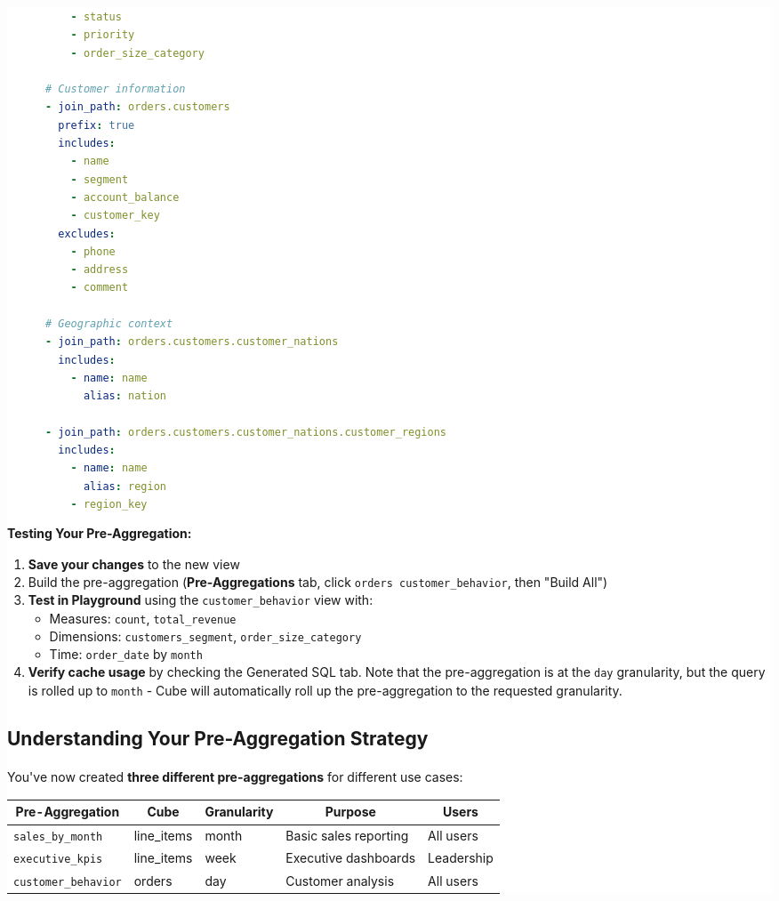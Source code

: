 ```yaml title="/model/views/customer_behavior.yml"
          - status
          - priority
          - order_size_category
          
      # Customer information
      - join_path: orders.customers
        prefix: true
        includes:
          - name
          - segment
          - account_balance
          - customer_key
        excludes:
          - phone
          - address
          - comment
          
      # Geographic context
      - join_path: orders.customers.customer_nations
        includes:
          - name: name
            alias: nation
            
      - join_path: orders.customers.customer_nations.customer_regions
        includes:
          - name: name
            alias: region
          - region_key
```

**Testing Your Pre-Aggregation:**
1. **Save your changes** to the new view
2. Build the pre-aggregation (**Pre-Aggregations** tab, click `orders customer_behavior`, then "Build All")
3. **Test in Playground** using the `customer_behavior` view with:
   - Measures: `count`, `total_revenue`
   - Dimensions: `customers_segment`, `order_size_category`
   - Time: `order_date` by `month`
4. **Verify cache usage** by checking the Generated SQL tab.  Note that the pre-aggregation is at the `day` granularity, but the query is rolled up to `month` - Cube will automatically roll up the pre-aggregation to the requested granularity.


## Understanding Your Pre-Aggregation Strategy

You've now created **three different pre-aggregations** for different use cases:

| Pre-Aggregation | Cube | Granularity | Purpose | Users |
|----------------|------|-------------|---------|-------|
| `sales_by_month` | line_items | month | Basic sales reporting | All users |
| `executive_kpis` | line_items | week | Executive dashboards | Leadership |
| `customer_behavior` | orders | day | Customer analysis | All users |
